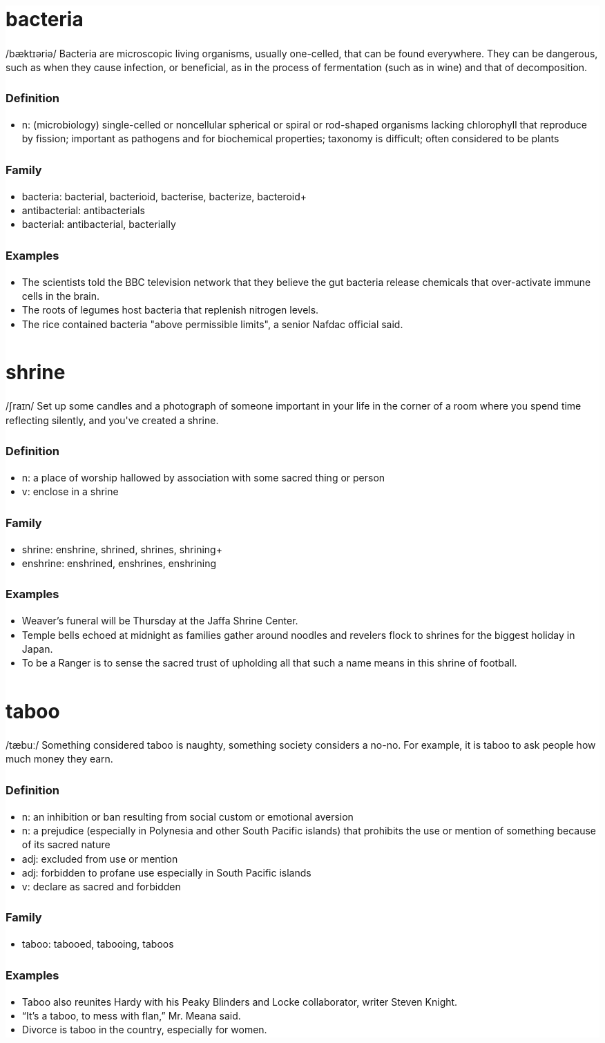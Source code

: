# bacteria
/bæktɪəriə/ 
Bacteria are microscopic living organisms, usually one-celled, that can be found everywhere. They can be dangerous, such as when they cause infection, or beneficial, as in the process of fermentation (such as in wine) and that of decomposition.
### Definition
- n: (microbiology) single-celled or noncellular spherical or spiral or rod-shaped organisms lacking chlorophyll that reproduce by fission; important as pathogens and for biochemical properties; taxonomy is difficult; often considered to be plants
### Family
- bacteria: bacterial, bacterioid, bacterise, bacterize, bacteroid+
- antibacterial: antibacterials
- bacterial: antibacterial, bacterially
### Examples
- The scientists told the BBC television network that they believe the gut bacteria release chemicals that over-activate immune cells in the brain.
- The roots of legumes host bacteria that replenish nitrogen levels.
- The rice contained bacteria "above permissible limits", a senior Nafdac official said.

# shrine
/ʃraɪn/ 
Set up some candles and a photograph of someone important in your life in the corner of a room where you spend time reflecting silently, and you've created a shrine.
### Definition
- n: a place of worship hallowed by association with some sacred thing or person
- v: enclose in a shrine
### Family
- shrine: enshrine, shrined, shrines, shrining+
- enshrine: enshrined, enshrines, enshrining
### Examples
- Weaver’s funeral will be Thursday at the Jaffa Shrine Center.
- Temple bells echoed at midnight as families gather around noodles and revelers flock to shrines for the biggest holiday in Japan.
- To be a Ranger is to sense the sacred trust of upholding all that such a name means in this shrine of football.

# taboo
/tæbuː/ 
Something considered taboo is naughty, something society considers a no-no. For example, it is taboo to ask people how much money they earn.
### Definition
- n: an inhibition or ban resulting from social custom or emotional aversion
- n: a prejudice (especially in Polynesia and other South Pacific islands) that prohibits the use or mention of something because of its sacred nature
- adj: excluded from use or mention
- adj: forbidden to profane use especially in South Pacific islands
- v: declare as sacred and forbidden
### Family
- taboo: tabooed, tabooing, taboos
### Examples
- Taboo also reunites Hardy with his Peaky Blinders and Locke collaborator, writer Steven Knight.
- “It’s a taboo, to mess with flan,” Mr. Meana said.
- Divorce is taboo in the country, especially for women.
